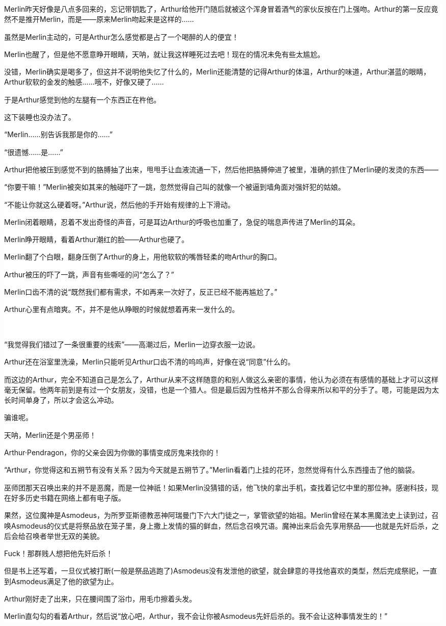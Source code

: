 Merlin昨天好像是八点多回来的，忘记带钥匙了，Arthur给他开门随后就被这个浑身冒着酒气的家伙反按在门上强吻。Arthur的第一反应竟然不是推开Merlin，而是——原来Merlin吻起来是这样的……

虽然是Merlin主动的，可是Arthur怎么感觉都是占了一个喝醉的人的便宜！

Merlin也醒了，但是他不愿意睁开眼睛，天呐，就让我这样睡死过去吧！现在的情况未免有些太尴尬。

没错，Merlin确实是喝多了，但这并不说明他失忆了什么的，Merlin还能清楚的记得Arthur的体温，Arthur的味道，Arthur湛蓝的眼睛，Arthur软软的金发的触感……哦不，好像又硬了……

于是Arthur感觉到他的左腿有一个东西正在杵他。

这下装睡也没办法了。

“Merlin……别告诉我那是你的……”

“很遗憾……是……”

Arthur把他被压到感觉不到的胳膊抽了出来，甩甩手让血液流通一下，然后他把胳膊伸进了被里，准确的抓住了Merlin硬的发烫的东西——

“你要干嘛！”Merlin被突如其来的触碰吓了一跳，忽然觉得自己叫的就像一个被逼到墙角面对强奸犯的姑娘。

“不能让你就这么硬着呀。”Arthur说，然后他的手开始有规律的上下滑动。

Merlin闭着眼睛，忍着不发出奇怪的声音，可是耳边Arthur的呼吸也加重了，急促的喘息声传进了Merlin的耳朵。

Merlin睁开眼睛，看着Arthur潮红的脸——Arthur也硬了。

Merlin翻了个白眼，翻身压倒了Arthur的身上，用他软软的嘴唇轻柔的吻Arthur的胸口。

Arthur被压的吓了一跳，声音有些嘶哑的问“怎么了？”

Merlin口齿不清的说“既然我们都有需求，不如再来一次好了，反正已经不能再尴尬了。”

Arthur心里有点暗爽。不，并不是他从睁眼的时候就想着再来一发什么的。

<br>

“我觉得我们错过了一条很重要的线索”——高潮过后，Merlin一边穿衣服一边说。

Arthur还在浴室里洗澡，Merlin只能听见Arthur口齿不清的呜呜声，好像在说“同意”什么的。

而这边的Arthur，完全不知道自己是怎么了，Arthur从来不这样随意的和别人做这么亲密的事情，他认为必须在有感情的基础上才可以这样毫无保留。他两年前到是有过一个女朋友，没错，也是一个猎人。但是最后因为性格并不那么合得来所以和平的分手了。嗯，可能是因为太长时间单身了，所以才会这么冲动。

骗谁呢。

天呐，Merlin还是个男巫师！

Arthur·Pendragon，你的父亲会因为你做的事情变成厉鬼来找你的！

“Arthur，你觉得这和五朔节有没有关系？因为今天就是五朔节了。”Merlin看着门上挂的花环，忽然觉得有什么东西撞击了他的脑袋。

巫师团那天召唤出来的并不是恶魔，而是一位神祇！如果Merlin没猜错的话，他飞快的拿出手机，查找着记忆中里的那位神。感谢科技，现在好多历史书籍在网络上都有电子版。

果然，这位魔神是Asmodeus，为所罗亚斯德教恶神阿瑞曼门下六大门徒之一，掌管欲望的始祖。Merlin曾经在某本黑魔法史上读到过，召唤Asmodeus的仪式是将祭品放在笼子里，身上撒上发情的猫的鲜血，然后念召唤咒语。魔神出来后会先享用祭品——也就是先奸后杀，之后会给召唤者举世无双的美貌。

Fuck！那群贱人想把他先奸后杀！

但是书上还写着，一旦仪式被打断(一般是祭品逃跑了)Asmodeus没有发泄他的欲望，就会肆意的寻找他喜欢的类型，然后完成祭祀，一直到Asmodeus满足了他的欲望为止。

Arthur刚好走了出来，只在腰间围了浴巾，用毛巾擦着头发。

Merlin直勾勾的看着Arthur，然后说“放心吧，Arthur，我不会让你被Asmodeus先奸后杀的。我不会让这种事情发生的！”
